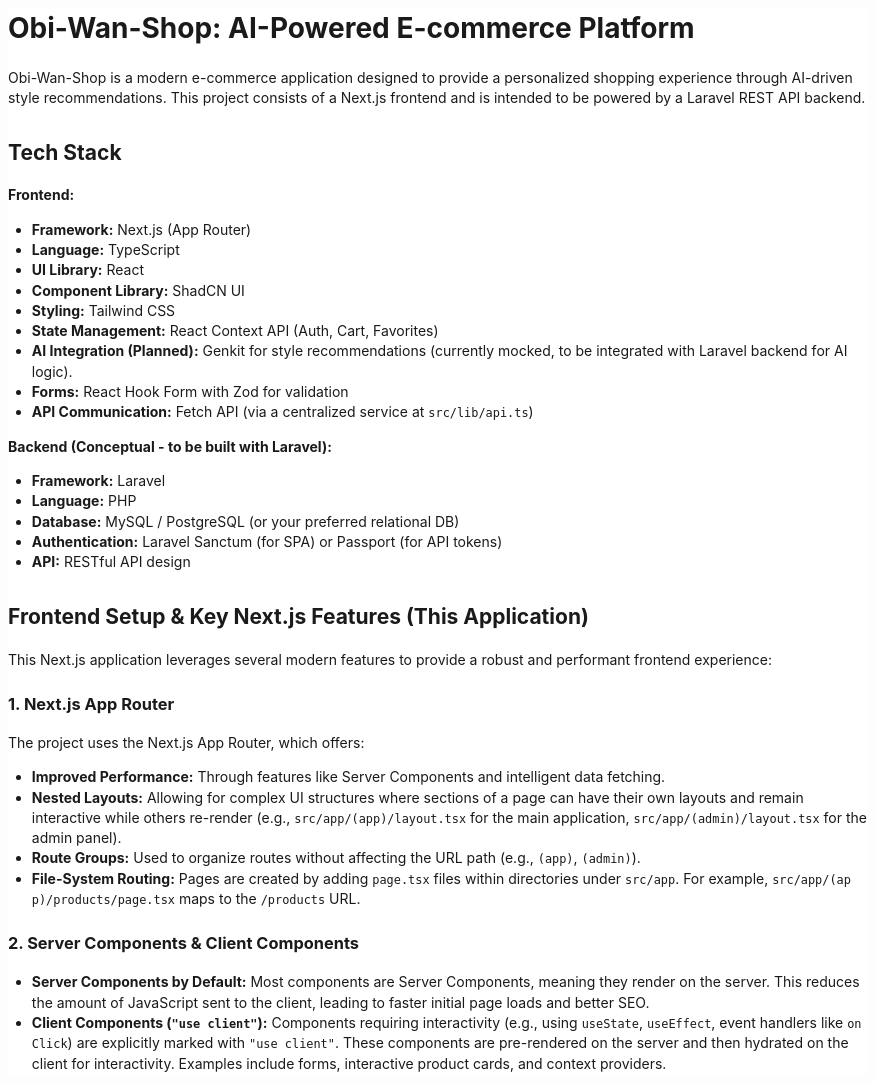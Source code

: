 
# Obi-Wan-Shop: AI-Powered E-commerce Platform

Obi-Wan-Shop is a modern e-commerce application designed to provide a personalized shopping experience through AI-driven style recommendations. This project consists of a Next.js frontend and is intended to be powered by a Laravel REST API backend.

## Tech Stack

**Frontend:**
- **Framework:** Next.js (App Router)
- **Language:** TypeScript
- **UI Library:** React
- **Component Library:** ShadCN UI
- **Styling:** Tailwind CSS
- **State Management:** React Context API (Auth, Cart, Favorites)
- **AI Integration (Planned):** Genkit for style recommendations (currently mocked, to be integrated with Laravel backend for AI logic).
- **Forms:** React Hook Form with Zod for validation
- **API Communication:** Fetch API (via a centralized service at `src/lib/api.ts`)

**Backend (Conceptual - to be built with Laravel):**
- **Framework:** Laravel
- **Language:** PHP
- **Database:** MySQL / PostgreSQL (or your preferred relational DB)
- **Authentication:** Laravel Sanctum (for SPA) or Passport (for API tokens)
- **API:** RESTful API design

## Frontend Setup & Key Next.js Features (This Application)

This Next.js application leverages several modern features to provide a robust and performant frontend experience:

### 1. Next.js App Router
The project uses the Next.js App Router, which offers:
- **Improved Performance:** Through features like Server Components and intelligent data fetching.
- **Nested Layouts:** Allowing for complex UI structures where sections of a page can have their own layouts and remain interactive while others re-render (e.g., `src/app/(app)/layout.tsx` for the main application, `src/app/(admin)/layout.tsx` for the admin panel).
- **Route Groups:** Used to organize routes without affecting the URL path (e.g., `(app)`, `(admin)`).
- **File-System Routing:** Pages are created by adding `page.tsx` files within directories under `src/app`. For example, `src/app/(app)/products/page.tsx` maps to the `/products` URL.

### 2. Server Components & Client Components
- **Server Components by Default:** Most components are Server Components, meaning they render on the server. This reduces the amount of JavaScript sent to the client, leading to faster initial page loads and better SEO.
- **Client Components (`"use client"`):** Components requiring interactivity (e.g., using `useState`, `useEffect`, event handlers like `onClick`) are explicitly marked with `"use client"`. These components are pre-rendered on the server and then hydrated on the client for interactivity. Examples include forms, interactive product cards, and context providers.
